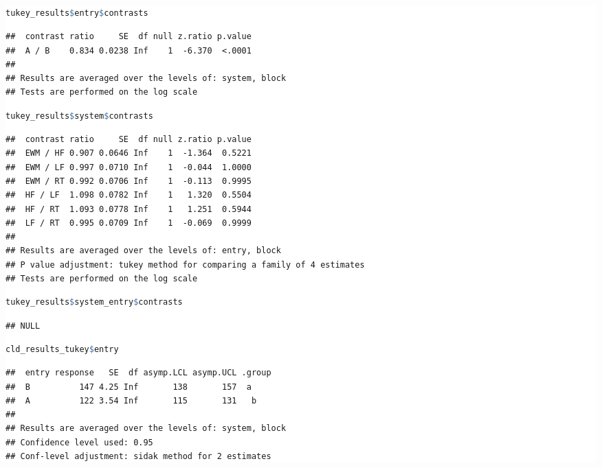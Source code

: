 ``` r
tukey_results$entry$contrasts
```

    ##  contrast ratio     SE  df null z.ratio p.value
    ##  A / B    0.834 0.0238 Inf    1  -6.370  <.0001
    ## 
    ## Results are averaged over the levels of: system, block 
    ## Tests are performed on the log scale

``` r
tukey_results$system$contrasts
```

    ##  contrast ratio     SE  df null z.ratio p.value
    ##  EWM / HF 0.907 0.0646 Inf    1  -1.364  0.5221
    ##  EWM / LF 0.997 0.0710 Inf    1  -0.044  1.0000
    ##  EWM / RT 0.992 0.0706 Inf    1  -0.113  0.9995
    ##  HF / LF  1.098 0.0782 Inf    1   1.320  0.5504
    ##  HF / RT  1.093 0.0778 Inf    1   1.251  0.5944
    ##  LF / RT  0.995 0.0709 Inf    1  -0.069  0.9999
    ## 
    ## Results are averaged over the levels of: entry, block 
    ## P value adjustment: tukey method for comparing a family of 4 estimates 
    ## Tests are performed on the log scale

``` r
tukey_results$system_entry$contrasts
```

    ## NULL

``` r
cld_results_tukey$entry
```

    ##  entry response   SE  df asymp.LCL asymp.UCL .group
    ##  B          147 4.25 Inf       138       157  a    
    ##  A          122 3.54 Inf       115       131   b   
    ## 
    ## Results are averaged over the levels of: system, block 
    ## Confidence level used: 0.95 
    ## Conf-level adjustment: sidak method for 2 estimates 